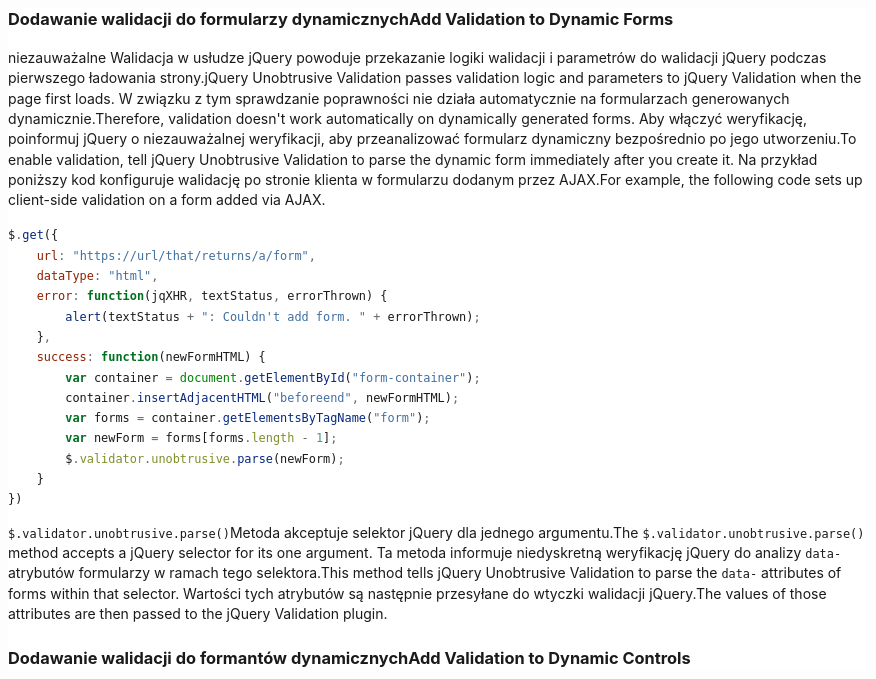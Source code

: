 ### <a name="add-validation-to-dynamic-forms"></a><span data-ttu-id="7da38-273">Dodawanie walidacji do formularzy dynamicznych</span><span class="sxs-lookup"><span data-stu-id="7da38-273">Add Validation to Dynamic Forms</span></span>

<span data-ttu-id="7da38-274">niezauważalne Walidacja w usłudze jQuery powoduje przekazanie logiki walidacji i parametrów do walidacji jQuery podczas pierwszego ładowania strony.</span><span class="sxs-lookup"><span data-stu-id="7da38-274">jQuery Unobtrusive Validation passes validation logic and parameters to jQuery Validation when the page first loads.</span></span> <span data-ttu-id="7da38-275">W związku z tym sprawdzanie poprawności nie działa automatycznie na formularzach generowanych dynamicznie.</span><span class="sxs-lookup"><span data-stu-id="7da38-275">Therefore, validation doesn't work automatically on dynamically generated forms.</span></span> <span data-ttu-id="7da38-276">Aby włączyć weryfikację, poinformuj jQuery o niezauważalnej weryfikacji, aby przeanalizować formularz dynamiczny bezpośrednio po jego utworzeniu.</span><span class="sxs-lookup"><span data-stu-id="7da38-276">To enable validation, tell jQuery Unobtrusive Validation to parse the dynamic form immediately after you create it.</span></span> <span data-ttu-id="7da38-277">Na przykład poniższy kod konfiguruje walidację po stronie klienta w formularzu dodanym przez AJAX.</span><span class="sxs-lookup"><span data-stu-id="7da38-277">For example, the following code sets up client-side validation on a form added via AJAX.</span></span>

```javascript
$.get({
    url: "https://url/that/returns/a/form",
    dataType: "html",
    error: function(jqXHR, textStatus, errorThrown) {
        alert(textStatus + ": Couldn't add form. " + errorThrown);
    },
    success: function(newFormHTML) {
        var container = document.getElementById("form-container");
        container.insertAdjacentHTML("beforeend", newFormHTML);
        var forms = container.getElementsByTagName("form");
        var newForm = forms[forms.length - 1];
        $.validator.unobtrusive.parse(newForm);
    }
})
```

<span data-ttu-id="7da38-278">`$.validator.unobtrusive.parse()`Metoda akceptuje selektor jQuery dla jednego argumentu.</span><span class="sxs-lookup"><span data-stu-id="7da38-278">The `$.validator.unobtrusive.parse()` method accepts a jQuery selector for its one argument.</span></span> <span data-ttu-id="7da38-279">Ta metoda informuje niedyskretną weryfikację jQuery do analizy `data-` atrybutów formularzy w ramach tego selektora.</span><span class="sxs-lookup"><span data-stu-id="7da38-279">This method tells jQuery Unobtrusive Validation to parse the `data-` attributes of forms within that selector.</span></span> <span data-ttu-id="7da38-280">Wartości tych atrybutów są następnie przesyłane do wtyczki walidacji jQuery.</span><span class="sxs-lookup"><span data-stu-id="7da38-280">The values of those attributes are then passed to the jQuery Validation plugin.</span></span>

### <a name="add-validation-to-dynamic-controls"></a><span data-ttu-id="7da38-281">Dodawanie walidacji do formantów dynamicznych</span><span class="sxs-lookup"><span data-stu-id="7da38-281">Add Validation to Dynamic Controls</span></span>
